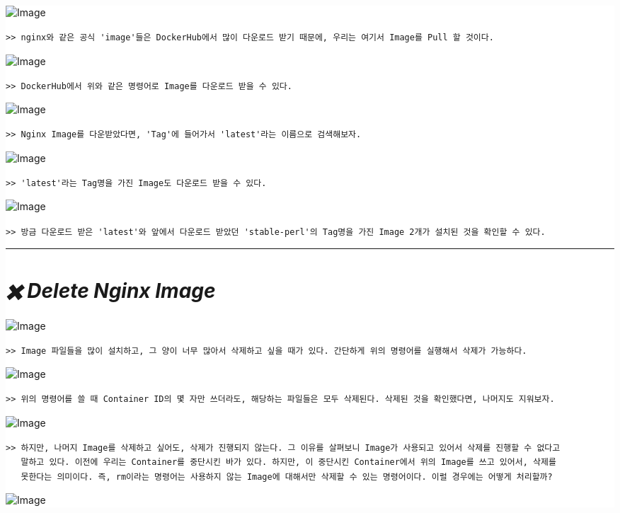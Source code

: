 ![Image](https://github.com/user-attachments/assets/4649f711-e4c8-45ee-885c-1a0a0847aa6e)

```txt
>> nginx와 같은 공식 'image'들은 DockerHub에서 많이 다운로드 받기 때문에, 우리는 여기서 Image를 Pull 할 것이다.
```

![Image](https://github.com/user-attachments/assets/d9bbc438-852a-4434-aff0-142a0177588e)

```txt
>> DockerHub에서 위와 같은 명령어로 Image를 다운로드 받을 수 있다.
```

![Image](https://github.com/user-attachments/assets/873e9102-56a9-42e1-885e-e358939bc9cf)

```txt
>> Nginx Image를 다운받았다면, 'Tag'에 들어가서 'latest'라는 이름으로 검색해보자.
```

![Image](https://github.com/user-attachments/assets/11d40d9a-3f75-4970-91df-82f36ce442ce)

```txt
>> 'latest'라는 Tag명을 가진 Image도 다운로드 받을 수 있다.
```

![Image](https://github.com/user-attachments/assets/16710998-469f-4cb2-bf82-257afead269d)

```txt
>> 방금 다운로드 받은 'latest'와 앞에서 다운로드 받았던 'stable-perl'의 Tag명을 가진 Image 2개가 설치된 것을 확인할 수 있다.
```

<hr>

# _✖️ Delete Nginx Image_

![Image](https://github.com/user-attachments/assets/848e3c96-7d7c-4807-a3e2-0ddece82002c)

```txt
>> Image 파일들을 많이 설치하고, 그 양이 너무 많아서 삭제하고 싶을 때가 있다. 간단하게 위의 명령어를 실행해서 삭제가 가능하다.
```

![Image](https://github.com/user-attachments/assets/26ebce37-e76b-41ca-8315-2c20b74a099e)

```txt
>> 위의 명령어를 쓸 때 Container ID의 몇 자만 쓰더라도, 해당하는 파일들은 모두 삭제된다. 삭제된 것을 확인했다면, 나머지도 지워보자.
```

![Image](https://github.com/user-attachments/assets/362f4ea3-f15a-4e0c-83a4-a75e15cd24fb)

```txt
>> 하지만, 나머지 Image를 삭제하고 싶어도, 삭제가 진행되지 않는다. 그 이유를 살펴보니 Image가 사용되고 있어서 삭제를 진행할 수 없다고
   말하고 있다. 이전에 우리는 Container를 중단시킨 바가 있다. 하지만, 이 중단시킨 Container에서 위의 Image를 쓰고 있어서, 삭제를
   못한다는 의미이다. 즉, rm이라는 명령어는 사용하지 않는 Image에 대해서만 삭제할 수 있는 명령어이다. 이럴 경우에는 어떻게 처리할까? 
```

![Image](https://github.com/user-attachments/assets/88208ce7-385e-4dee-8b8b-923513375ffe)
